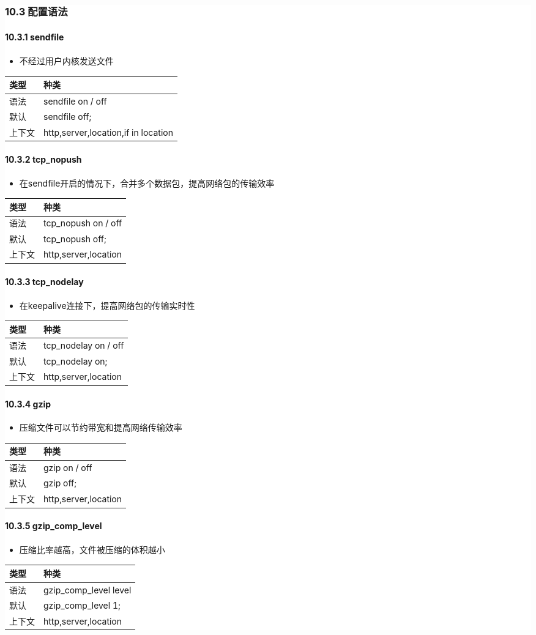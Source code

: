 ### 10.3 配置语法

#### 10.3.1 sendfile

- 不经过用户内核发送文件

| 类型   | 种类                                |
| :----- | :---------------------------------- |
| 语法   | sendfile on / off                   |
| 默认   | sendfile off;                       |
| 上下文 | http,server,location,if in location |

#### 10.3.2 tcp_nopush

- 在sendfile开启的情况下，合并多个数据包，提高网络包的传输效率

| 类型   | 种类                 |
| :----- | :------------------- |
| 语法   | tcp_nopush on / off  |
| 默认   | tcp_nopush off;      |
| 上下文 | http,server,location |

#### 10.3.3 tcp_nodelay

- 在keepalive连接下，提高网络包的传输实时性

| 类型   | 种类                 |
| :----- | :------------------- |
| 语法   | tcp_nodelay on / off |
| 默认   | tcp_nodelay on;      |
| 上下文 | http,server,location |

#### 10.3.4 gzip

- 压缩文件可以节约带宽和提高网络传输效率

| 类型   | 种类                 |
| :----- | :------------------- |
| 语法   | gzip on / off        |
| 默认   | gzip off;            |
| 上下文 | http,server,location |

#### 10.3.5 gzip_comp_level

- 压缩比率越高，文件被压缩的体积越小

| 类型   | 种类                  |
| :----- | :-------------------- |
| 语法   | gzip_comp_level level |
| 默认   | gzip_comp_level 1;    |
| 上下文 | http,server,location  |
